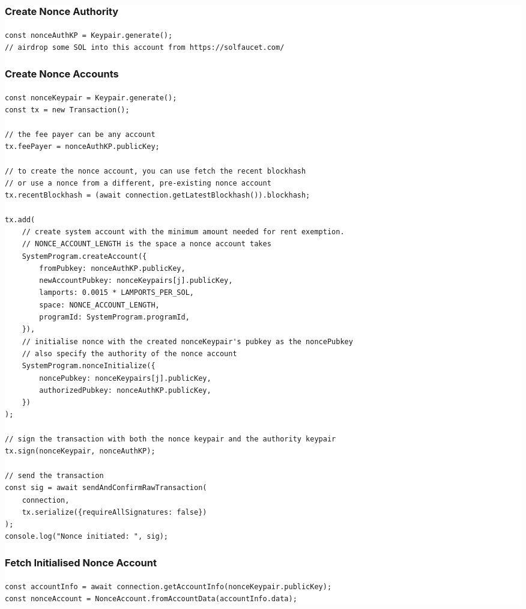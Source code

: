 ### Create Nonce Authority

```JS
const nonceAuthKP = Keypair.generate();
// airdrop some SOL into this account from https://solfaucet.com/
```

### Create Nonce Accounts

```JS
const nonceKeypair = Keypair.generate();
const tx = new Transaction();

// the fee payer can be any account
tx.feePayer = nonceAuthKP.publicKey;

// to create the nonce account, you can use fetch the recent blockhash
// or use a nonce from a different, pre-existing nonce account
tx.recentBlockhash = (await connection.getLatestBlockhash()).blockhash;

tx.add(
    // create system account with the minimum amount needed for rent exemption.
    // NONCE_ACCOUNT_LENGTH is the space a nonce account takes
    SystemProgram.createAccount({
        fromPubkey: nonceAuthKP.publicKey,
        newAccountPubkey: nonceKeypairs[j].publicKey,
        lamports: 0.0015 * LAMPORTS_PER_SOL,
        space: NONCE_ACCOUNT_LENGTH,
        programId: SystemProgram.programId,
    }),
    // initialise nonce with the created nonceKeypair's pubkey as the noncePubkey
    // also specify the authority of the nonce account
    SystemProgram.nonceInitialize({
        noncePubkey: nonceKeypairs[j].publicKey,
        authorizedPubkey: nonceAuthKP.publicKey,
    })
);

// sign the transaction with both the nonce keypair and the authority keypair
tx.sign(nonceKeypair, nonceAuthKP);

// send the transaction
const sig = await sendAndConfirmRawTransaction(
    connection,
    tx.serialize({requireAllSignatures: false})
);
console.log("Nonce initiated: ", sig);
```

### Fetch Initialised Nonce Account

```JS
const accountInfo = await connection.getAccountInfo(nonceKeypair.publicKey);
const nonceAccount = NonceAccount.fromAccountData(accountInfo.data);
```
